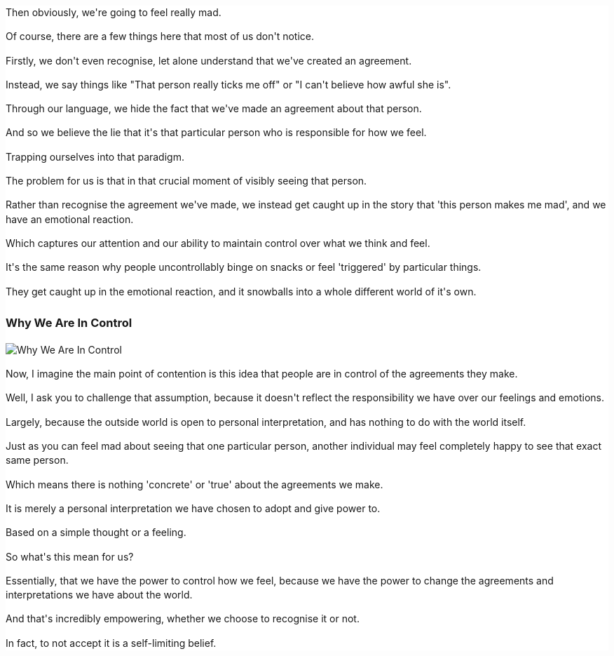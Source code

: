 Then obviously, we're going to feel really mad. 

Of course, there are a few things here that most of us don't notice. 

Firstly, we don't even recognise, let alone understand that we've created an agreement.

Instead, we say things like "That person really ticks me off" or "I can't believe how awful she is".

Through our language, we hide the fact that we've made an agreement about that person.

And so we believe the lie that it's that particular person who is responsible for how we feel.

Trapping ourselves into that paradigm. 

The problem for us is that in that crucial moment of visibly seeing that person.

Rather than recognise the agreement we've made, we instead get caught up in the story that 'this person makes me mad', and we have an emotional reaction. 

Which captures our attention and our ability to maintain control over what we think and feel. 

It's the same reason why people uncontrollably binge on snacks or feel 'triggered' by particular things. 

They get caught up in the emotional reaction, and it snowballs into a whole different world of it's own. 

### Why We Are In Control

![Why We Are In Control](/img/blog/24-02.png)

Now, I imagine the main point of contention is this idea that people are in control of the agreements they make. 

Well, I ask you to challenge that assumption, because it doesn't reflect the responsibility we have over our feelings and emotions.

Largely, because the outside world is open to personal interpretation, and has nothing to do with the world itself. 

Just as you can feel mad about seeing that one particular person, another individual may feel completely happy to see that exact same person.

Which means there is nothing 'concrete' or 'true' about the agreements we make. 

It is merely a personal interpretation we have chosen to adopt and give power to. 

Based on a simple thought or a feeling. 

So what's this mean for us?

Essentially, that we have the power to control how we feel, because we have the power to change the agreements and interpretations we have about the world.

And that's incredibly empowering, whether we choose to recognise it or not. 

In fact, to not accept it is a self-limiting belief. 



